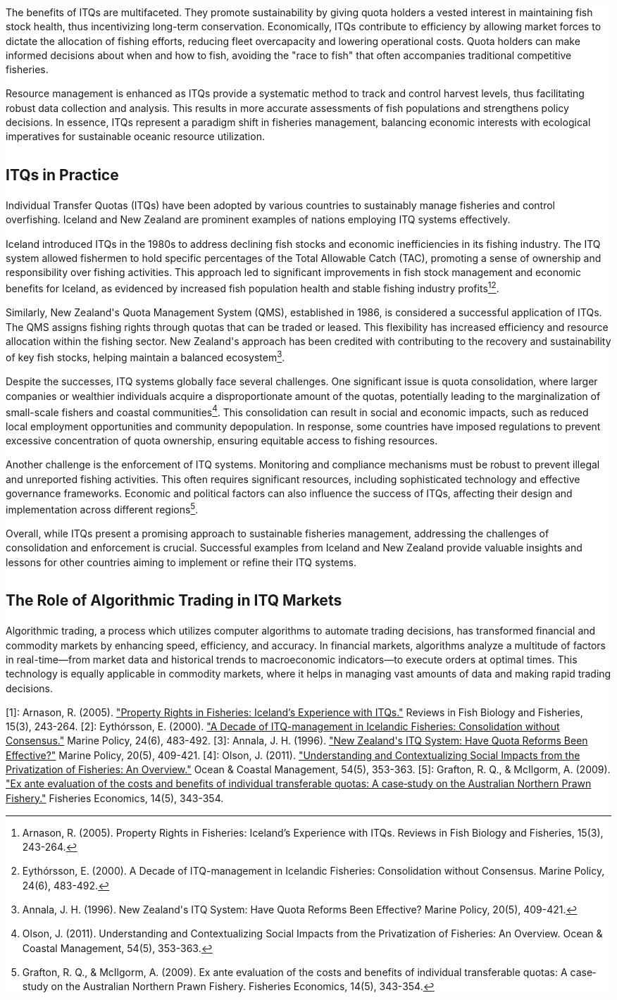 The benefits of ITQs are multifaceted. They promote sustainability by giving quota holders a vested interest in maintaining fish stock health, thus incentivizing long-term conservation. Economically, ITQs contribute to efficiency by allowing market forces to dictate the allocation of fishing efforts, reducing fleet overcapacity and lowering operational costs. Quota holders can make informed decisions about when and how to fish, avoiding the "race to fish" that often accompanies traditional competitive fisheries.

Resource management is enhanced as ITQs provide a systematic method to track and control harvest levels, thus facilitating robust data collection and analysis. This results in more accurate assessments of fish populations and strengthens policy decisions. In essence, ITQs represent a paradigm shift in fisheries management, balancing economic interests with ecological imperatives for sustainable oceanic resource utilization.

## ITQs in Practice

Individual Transfer Quotas (ITQs) have been adopted by various countries to sustainably manage fisheries and control overfishing. Iceland and New Zealand are prominent examples of nations employing ITQ systems effectively.

Iceland introduced ITQs in the 1980s to address declining fish stocks and economic inefficiencies in its fishing industry. The ITQ system allowed fishermen to hold specific percentages of the Total Allowable Catch (TAC), promoting a sense of ownership and responsibility over fishing activities. This approach led to significant improvements in fish stock management and economic benefits for Iceland, as evidenced by increased fish population health and stable fishing industry profits[^1^][^2^].

Similarly, New Zealand's Quota Management System (QMS), established in 1986, is considered a successful application of ITQs. The QMS assigns fishing rights through quotas that can be traded or leased. This flexibility has increased efficiency and resource allocation within the fishing sector. New Zealand's approach has been credited with contributing to the recovery and sustainability of key fish stocks, helping maintain a balanced ecosystem[^3^].

Despite the successes, ITQ systems globally face several challenges. One significant issue is quota consolidation, where larger companies or wealthier individuals acquire a disproportionate amount of the quotas, potentially leading to the marginalization of small-scale fishers and coastal communities[^4^]. This consolidation can result in social and economic impacts, such as reduced local employment opportunities and community depopulation. In response, some countries have imposed regulations to prevent excessive concentration of quota ownership, ensuring equitable access to fishing resources.

Another challenge is the enforcement of ITQ systems. Monitoring and compliance mechanisms must be robust to prevent illegal and unreported fishing activities. This often requires significant resources, including sophisticated technology and effective governance frameworks. Economic and political factors can also influence the success of ITQs, affecting their design and implementation across different regions[^5^].

Overall, while ITQs present a promising approach to sustainable fisheries management, addressing the challenges of consolidation and enforcement is crucial. Successful examples from Iceland and New Zealand provide valuable insights and lessons for other countries aiming to implement or refine their ITQ systems.

[^1^]: Arnason, R. (2005). Property Rights in Fisheries: Iceland’s Experience with ITQs. Reviews in Fish Biology and Fisheries, 15(3), 243-264.
[^2^]: Eythórsson, E. (2000). A Decade of ITQ-management in Icelandic Fisheries: Consolidation without Consensus. Marine Policy, 24(6), 483-492.
[^3^]: Annala, J. H. (1996). New Zealand's ITQ System: Have Quota Reforms Been Effective? Marine Policy, 20(5), 409-421.
[^4^]: Olson, J. (2011). Understanding and Contextualizing Social Impacts from the Privatization of Fisheries: An Overview. Ocean & Coastal Management, 54(5), 353-363.
[^5^]: Grafton, R. Q., & McIlgorm, A. (2009). Ex ante evaluation of the costs and benefits of individual transferable quotas: A case‐study on the Australian Northern Prawn Fishery. Fisheries Economics, 14(5), 343-354.

## The Role of Algorithmic Trading in ITQ Markets

Algorithmic trading, a process which utilizes computer algorithms to automate trading decisions, has transformed financial and commodity markets by enhancing speed, efficiency, and accuracy. In financial markets, algorithms analyze a multitude of factors in real-time—from market data and historical trends to macroeconomic indicators—to execute orders at optimal times. This technology is equally applicable in commodity markets, where it helps in managing vast amounts of data and making rapid trading decisions.


[1]: Arnason, R. (2005). ["Property Rights in Fisheries: Iceland’s Experience with ITQs."](https://link.springer.com/article/10.1007/s11160-005-5139-6) Reviews in Fish Biology and Fisheries, 15(3), 243-264.
[2]: Eythórsson, E. (2000). ["A Decade of ITQ-management in Icelandic Fisheries: Consolidation without Consensus."](https://www.sciencedirect.com/science/article/pii/S0308597X0000021X) Marine Policy, 24(6), 483-492.
[3]: Annala, J. H. (1996). ["New Zealand's ITQ System: Have Quota Reforms Been Effective?"](https://link.springer.com/article/10.1007/BF00058519) Marine Policy, 20(5), 409-421.
[4]: Olson, J. (2011). ["Understanding and Contextualizing Social Impacts from the Privatization of Fisheries: An Overview."](https://www.sciencedirect.com/science/article/pii/S0964569111000263) Ocean & Coastal Management, 54(5), 353-363.
[5]: Grafton, R. Q., & McIlgorm, A. (2009). ["Ex ante evaluation of the costs and benefits of individual transferable quotas: A case‐study on the Australian Northern Prawn Fishery."](https://onlinelibrary.wiley.com/doi/abs/10.1111/j.1365-2419.2009.02553.x) Fisheries Economics, 14(5), 343-354.